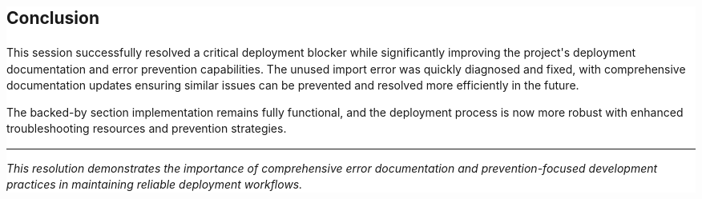 ## Conclusion

This session successfully resolved a critical deployment blocker while significantly improving the project's deployment documentation and error prevention capabilities. The unused import error was quickly diagnosed and fixed, with comprehensive documentation updates ensuring similar issues can be prevented and resolved more efficiently in the future.

The backed-by section implementation remains fully functional, and the deployment process is now more robust with enhanced troubleshooting resources and prevention strategies.

---

*This resolution demonstrates the importance of comprehensive error documentation and prevention-focused development practices in maintaining reliable deployment workflows.*
